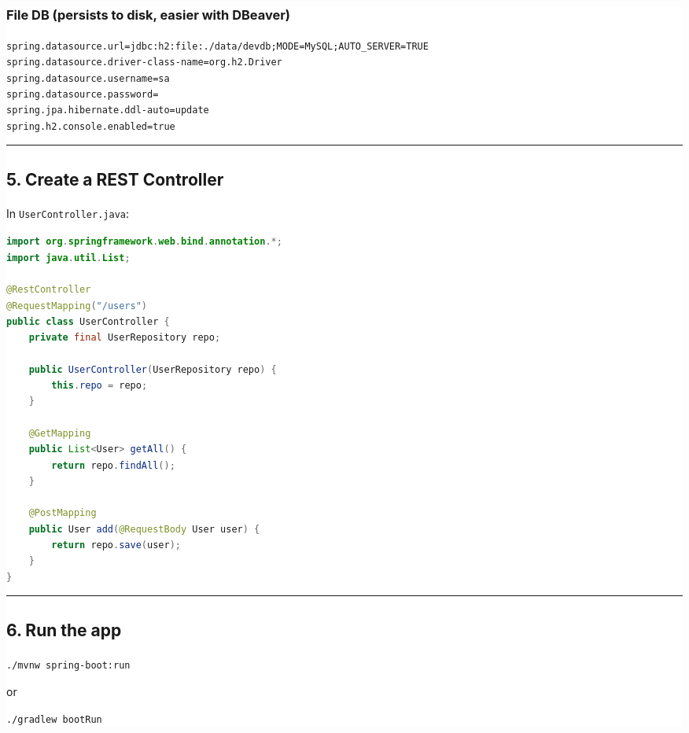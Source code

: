 ### File DB (persists to disk, easier with DBeaver)

```properties
spring.datasource.url=jdbc:h2:file:./data/devdb;MODE=MySQL;AUTO_SERVER=TRUE
spring.datasource.driver-class-name=org.h2.Driver
spring.datasource.username=sa
spring.datasource.password=
spring.jpa.hibernate.ddl-auto=update
spring.h2.console.enabled=true
```

---

## 5. Create a REST Controller

In `UserController.java`:

```java
import org.springframework.web.bind.annotation.*;
import java.util.List;

@RestController
@RequestMapping("/users")
public class UserController {
    private final UserRepository repo;

    public UserController(UserRepository repo) {
        this.repo = repo;
    }

    @GetMapping
    public List<User> getAll() {
        return repo.findAll();
    }

    @PostMapping
    public User add(@RequestBody User user) {
        return repo.save(user);
    }
}
```

---

## 6. Run the app

```bash
./mvnw spring-boot:run
```

or

```bash
./gradlew bootRun
```
